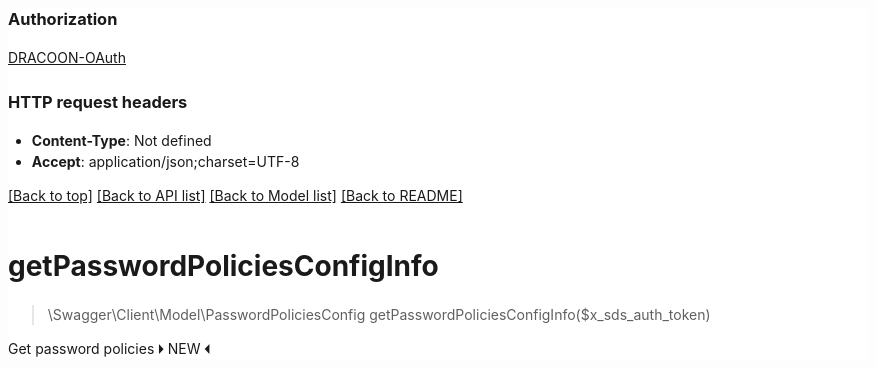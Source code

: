 ### Authorization

[DRACOON-OAuth](../../README.md#DRACOON-OAuth)

### HTTP request headers

 - **Content-Type**: Not defined
 - **Accept**: application/json;charset=UTF-8

[[Back to top]](#) [[Back to API list]](../../README.md#documentation-for-api-endpoints) [[Back to Model list]](../../README.md#documentation-for-models) [[Back to README]](../../README.md)

# **getPasswordPoliciesConfigInfo**
> \Swagger\Client\Model\PasswordPoliciesConfig getPasswordPoliciesConfigInfo($x_sds_auth_token)

Get password policies 🞂 NEW 🞀
